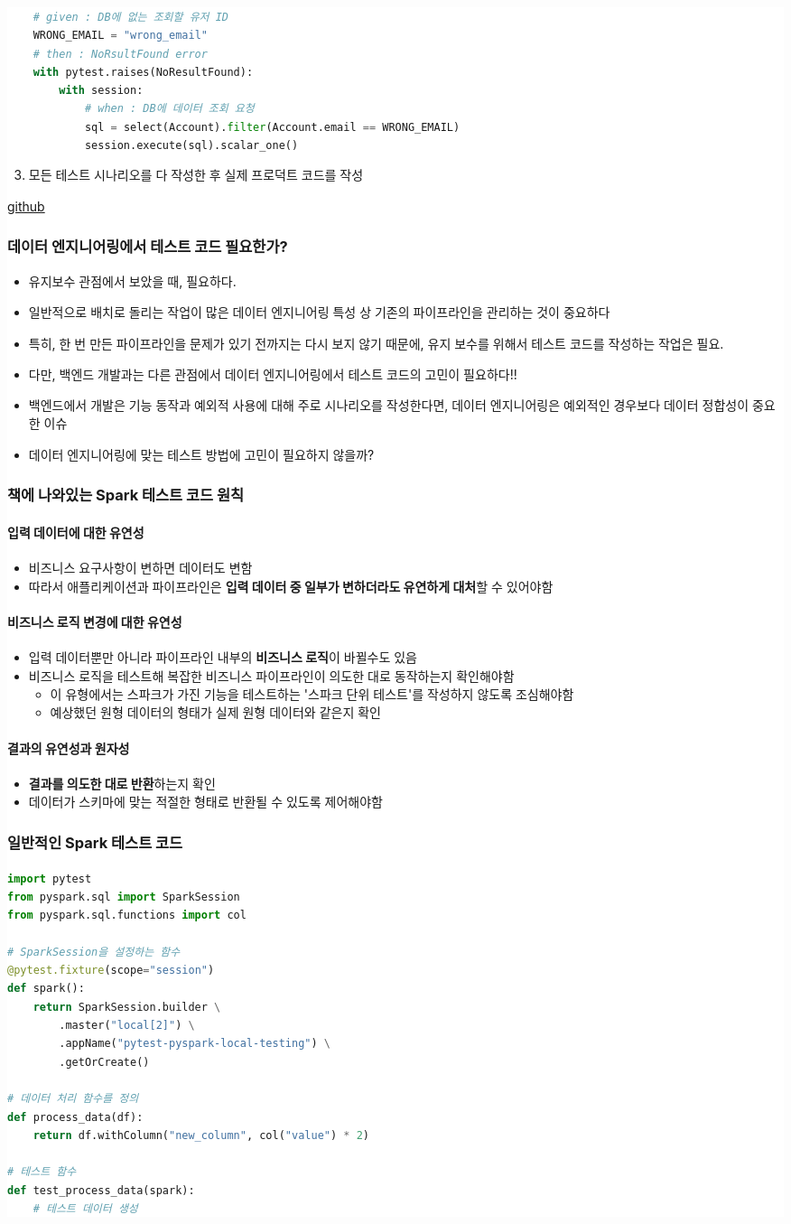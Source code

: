 ```python
    # given : DB에 없는 조회할 유저 ID
    WRONG_EMAIL = "wrong_email"
    # then : NoRsultFound error
    with pytest.raises(NoResultFound):
        with session:
            # when : DB에 데이터 조회 요청
            sql = select(Account).filter(Account.email == WRONG_EMAIL)
            session.execute(sql).scalar_one()
```

3. 모든 테스트 시나리오를 다 작성한 후 실제 프로덕트 코드를 작성

[github](https://github.com/FLYAI4/ArtAPI-FastAPI/blob/main/src/apps/account/repository.py)

### 데이터 엔지니어링에서 테스트 코드 필요한가?

- 유지보수 관점에서 보았을 때, 필요하다.
- 일반적으로 배치로 돌리는 작업이 많은 데이터 엔지니어링 특성 상 기존의 파이프라인을 관리하는 것이 중요하다
- 특히, 한 번 만든 파이프라인을 문제가 있기 전까지는 다시 보지 않기 때문에, 유지 보수를 위해서 테스트 코드를 작성하는 작업은 필요.

- 다만, 백엔드 개발과는 다른 관점에서 데이터 엔지니어링에서 테스트 코드의 고민이 필요하다!!
- 백엔드에서 개발은 기능 동작과 예외적 사용에 대해 주로 시나리오를 작성한다면, 데이터 엔지니어링은 예외적인 경우보다 데이터 정합성이 중요한 이슈
- 데이터 엔지니어링에 맞는 테스트 방법에 고민이 필요하지 않을까?


### 책에 나와있는 Spark 테스트 코드 원칙

#### 입력 데이터에 대한 유연성

- 비즈니스 요구사항이 변하면 데이터도 변함
- 따라서 애플리케이션과 파이프라인은 **입력 데이터 중 일부가 변하더라도 유연하게 대처**할 수 있어야함

#### 비즈니스 로직 변경에 대한 유연성

- 입력 데이터뿐만 아니라 파이프라인 내부의 **비즈니스 로직**이 바뀔수도 있음
- 비즈니스 로직을 테스트해 복잡한 비즈니스 파이프라인이 의도한 대로 동작하는지 확인해야함
    - 이 유형에서는 스파크가 가진 기능을 테스트하는 '스파크 단위 테스트'를 작성하지 않도록 조심해야함
    - 예상했던 원형 데이터의 형태가 실제 원형 데이터와 같은지 확인

#### 결과의 유연성과 원자성

- **결과를 의도한 대로 반환**하는지 확인
- 데이터가 스키마에 맞는 적절한 형태로 반환될 수 있도록 제어해야함


### 일반적인 Spark 테스트 코드

```python
import pytest
from pyspark.sql import SparkSession
from pyspark.sql.functions import col

# SparkSession을 설정하는 함수
@pytest.fixture(scope="session")
def spark():
    return SparkSession.builder \
        .master("local[2]") \
        .appName("pytest-pyspark-local-testing") \
        .getOrCreate()

# 데이터 처리 함수를 정의
def process_data(df):
    return df.withColumn("new_column", col("value") * 2)

# 테스트 함수
def test_process_data(spark):
    # 테스트 데이터 생성
```